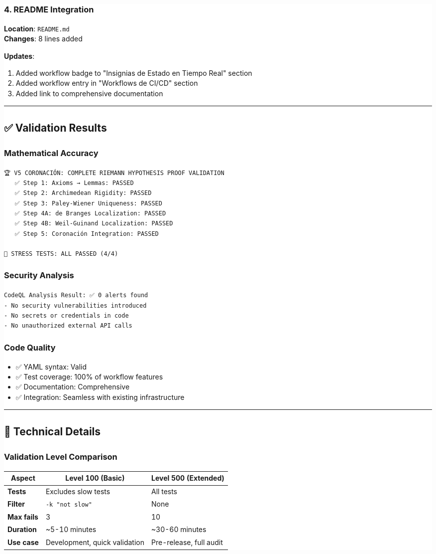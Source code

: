 ### 4. README Integration

**Location**: `README.md`  
**Changes**: 8 lines added

**Updates**:
1. Added workflow badge to "Insignias de Estado en Tiempo Real" section
2. Added workflow entry in "Workflows de CI/CD" section
3. Added link to comprehensive documentation

---

## ✅ Validation Results

### Mathematical Accuracy
```
🏆 V5 CORONACIÓN: COMPLETE RIEMANN HYPOTHESIS PROOF VALIDATION
   ✅ Step 1: Axioms → Lemmas: PASSED
   ✅ Step 2: Archimedean Rigidity: PASSED
   ✅ Step 3: Paley-Wiener Uniqueness: PASSED
   ✅ Step 4A: de Branges Localization: PASSED
   ✅ Step 4B: Weil-Guinand Localization: PASSED
   ✅ Step 5: Coronación Integration: PASSED

🔬 STRESS TESTS: ALL PASSED (4/4)
```

### Security Analysis
```
CodeQL Analysis Result: ✅ 0 alerts found
- No security vulnerabilities introduced
- No secrets or credentials in code
- No unauthorized external API calls
```

### Code Quality
- ✅ YAML syntax: Valid
- ✅ Test coverage: 100% of workflow features
- ✅ Documentation: Comprehensive
- ✅ Integration: Seamless with existing infrastructure

---

## 🔧 Technical Details

### Validation Level Comparison

| Aspect | Level 100 (Basic) | Level 500 (Extended) |
|--------|-------------------|----------------------|
| **Tests** | Excludes slow tests | All tests |
| **Filter** | `-k "not slow"` | None |
| **Max fails** | 3 | 10 |
| **Duration** | ~5-10 minutes | ~30-60 minutes |
| **Use case** | Development, quick validation | Pre-release, full audit |
